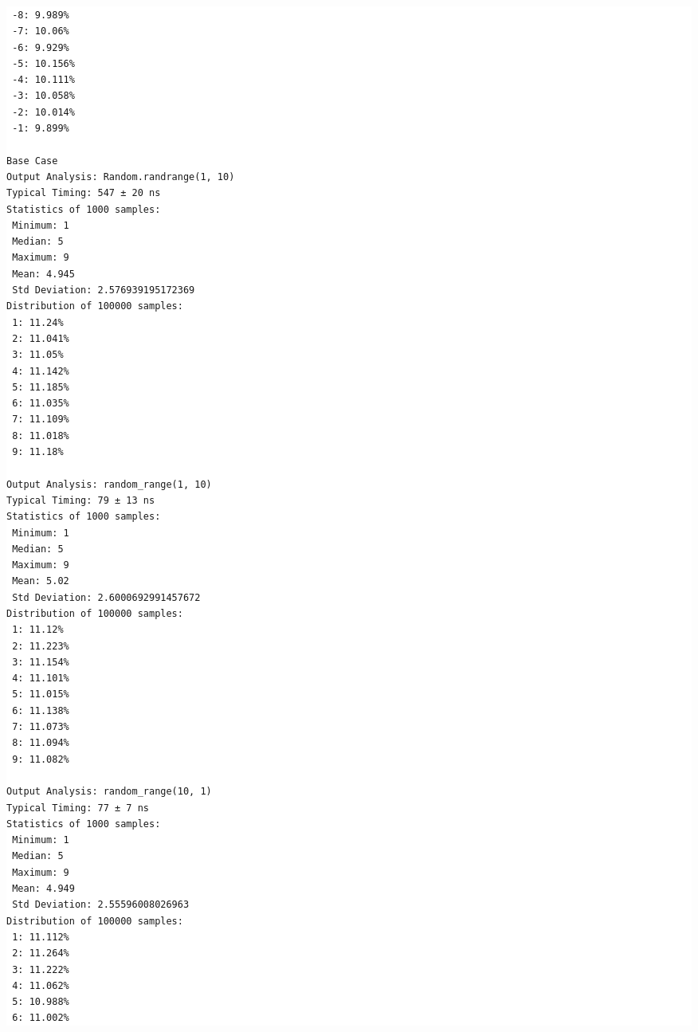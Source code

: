 ```
 -8: 9.989%
 -7: 10.06%
 -6: 9.929%
 -5: 10.156%
 -4: 10.111%
 -3: 10.058%
 -2: 10.014%
 -1: 9.899%

Base Case
Output Analysis: Random.randrange(1, 10)
Typical Timing: 547 ± 20 ns
Statistics of 1000 samples:
 Minimum: 1
 Median: 5
 Maximum: 9
 Mean: 4.945
 Std Deviation: 2.576939195172369
Distribution of 100000 samples:
 1: 11.24%
 2: 11.041%
 3: 11.05%
 4: 11.142%
 5: 11.185%
 6: 11.035%
 7: 11.109%
 8: 11.018%
 9: 11.18%

Output Analysis: random_range(1, 10)
Typical Timing: 79 ± 13 ns
Statistics of 1000 samples:
 Minimum: 1
 Median: 5
 Maximum: 9
 Mean: 5.02
 Std Deviation: 2.6000692991457672
Distribution of 100000 samples:
 1: 11.12%
 2: 11.223%
 3: 11.154%
 4: 11.101%
 5: 11.015%
 6: 11.138%
 7: 11.073%
 8: 11.094%
 9: 11.082%

Output Analysis: random_range(10, 1)
Typical Timing: 77 ± 7 ns
Statistics of 1000 samples:
 Minimum: 1
 Median: 5
 Maximum: 9
 Mean: 4.949
 Std Deviation: 2.55596008026963
Distribution of 100000 samples:
 1: 11.112%
 2: 11.264%
 3: 11.222%
 4: 11.062%
 5: 10.988%
 6: 11.002%
```